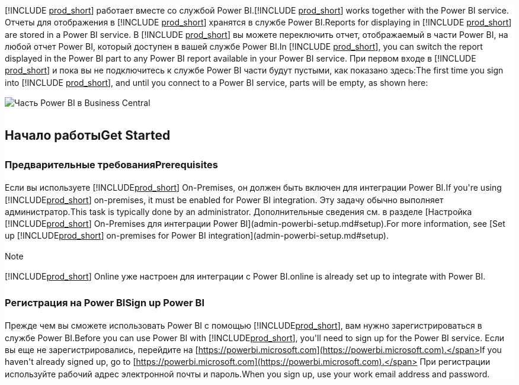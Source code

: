 <span data-ttu-id="7f241-110">[!INCLUDE [prod_short](includes/prod_short.md)] работает вместе со службой Power BI.</span><span class="sxs-lookup"><span data-stu-id="7f241-110">[!INCLUDE [prod_short](includes/prod_short.md)] works together with the Power BI service.</span></span> <span data-ttu-id="7f241-111">Отчеты для отображения в [!INCLUDE [prod_short](includes/prod_short.md)] хранятся в службе Power BI.</span><span class="sxs-lookup"><span data-stu-id="7f241-111">Reports for displaying in [!INCLUDE [prod_short](includes/prod_short.md)] are stored in a Power BI service.</span></span> <span data-ttu-id="7f241-112">В [!INCLUDE [prod_short](includes/prod_short.md)] вы можете переключить отчет, отображаемый в части Power BI, на любой отчет Power BI, который доступен в вашей службе Power BI.</span><span class="sxs-lookup"><span data-stu-id="7f241-112">In [!INCLUDE [prod_short](includes/prod_short.md)], you can switch the report displayed in the Power BI part to any Power BI report available in your Power BI service.</span></span> <span data-ttu-id="7f241-113">При первом входе в [!INCLUDE [prod_short](includes/prod_short.md)] и пока вы не подключитесь к службе Power BI части будут пустыми, как показано здесь:</span><span class="sxs-lookup"><span data-stu-id="7f241-113">The first time you sign into [!INCLUDE [prod_short](includes/prod_short.md)], and until you connect to a Power BI service, parts will be empty, as shown here:</span></span>

![Часть Power BI в Business Central](./media/power-bi-part.png)

## <a name="get-started"></a><span data-ttu-id="7f241-115">Начало работы</span><span class="sxs-lookup"><span data-stu-id="7f241-115">Get Started</span></span>

### <a name="prerequisites"></a><span data-ttu-id="7f241-116">Предварительные требования</span><span class="sxs-lookup"><span data-stu-id="7f241-116">Prerequisites</span></span>

<span data-ttu-id="7f241-117">Если вы используете [!INCLUDE[prod_short](includes/prod_short.md)] On-Premises, он должен быть включен для интеграции Power BI.</span><span class="sxs-lookup"><span data-stu-id="7f241-117">If you're using [!INCLUDE[prod_short](includes/prod_short.md)] on-premises, it must be enabled for Power BI integration.</span></span> <span data-ttu-id="7f241-118">Эту задачу обычно выполняет администратор.</span><span class="sxs-lookup"><span data-stu-id="7f241-118">This task is typically done by an administrator.</span></span> <span data-ttu-id="7f241-119">Дополнительные сведения см. в разделе [Настройка [!INCLUDE[prod_short](includes/prod_short.md)] On-Premises для интеграции Power BI](admin-powerbi-setup.md#setup).</span><span class="sxs-lookup"><span data-stu-id="7f241-119">For more information, see [Set up [!INCLUDE[prod_short](includes/prod_short.md)] on-premises for Power BI integration](admin-powerbi-setup.md#setup).</span></span>

> [!NOTE]
> [!INCLUDE[prod_short](includes/prod_short.md)] <span data-ttu-id="7f241-120">Online уже настроен для интеграции с Power BI.</span><span class="sxs-lookup"><span data-stu-id="7f241-120">online is already set up to integrate with Power BI.</span></span>

### <a name="sign-up-power-bi"></a><span data-ttu-id="7f241-121">Регистрация на Power BI</span><span class="sxs-lookup"><span data-stu-id="7f241-121">Sign up Power BI</span></span>

<span data-ttu-id="7f241-122">Прежде чем вы сможете использовать Power BI с помощью [!INCLUDE[prod_short](includes/prod_short.md)], вам нужно зарегистрироваться в службе Power BI.</span><span class="sxs-lookup"><span data-stu-id="7f241-122">Before you can use Power BI with [!INCLUDE[prod_short](includes/prod_short.md)], you'll need to sign up for the Power BI service.</span></span> <span data-ttu-id="7f241-123">Если вы еще не зарегистрировались, перейдите на [https://powerbi.microsoft.com](https://powerbi.microsoft.com).</span><span class="sxs-lookup"><span data-stu-id="7f241-123">If you haven't already signed up, go to [https://powerbi.microsoft.com](https://powerbi.microsoft.com).</span></span> <span data-ttu-id="7f241-124">При регистрации используйте рабочий адрес электронной почты и пароль.</span><span class="sxs-lookup"><span data-stu-id="7f241-124">When you sign up, use your work email address and password.</span></span>
